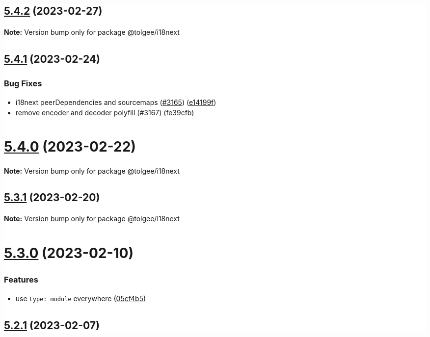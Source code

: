 

## [5.4.2](https://github.com/tolgee/tolgee-js/compare/v5.4.1...v5.4.2) (2023-02-27)

**Note:** Version bump only for package @tolgee/i18next





## [5.4.1](https://github.com/tolgee/tolgee-js/compare/v5.4.0...v5.4.1) (2023-02-24)


### Bug Fixes

* i18next peerDependencies and sourcemaps ([#3165](https://github.com/tolgee/tolgee-js/issues/3165)) ([e14199f](https://github.com/tolgee/tolgee-js/commit/e14199fa9a370806c3e73e82d7b120a302a23972))
* remove encoder and decoder polyfill ([#3167](https://github.com/tolgee/tolgee-js/issues/3167)) ([fe39cfb](https://github.com/tolgee/tolgee-js/commit/fe39cfb057b6cb38f286e7d370a1c3880c2a1084))





# [5.4.0](https://github.com/tolgee/tolgee-js/compare/v5.3.2...v5.4.0) (2023-02-22)

**Note:** Version bump only for package @tolgee/i18next





## [5.3.1](https://github.com/tolgee/tolgee-js/compare/v5.3.0...v5.3.1) (2023-02-20)

**Note:** Version bump only for package @tolgee/i18next





# [5.3.0](https://github.com/tolgee/tolgee-js/compare/v5.2.1...v5.3.0) (2023-02-10)


### Features

* use `type: module` everywhere ([05cf4b5](https://github.com/tolgee/tolgee-js/commit/05cf4b580d1489770d8a1adaea57b827fb13d14f))





## [5.2.1](https://github.com/tolgee/tolgee-js/compare/v5.2.0...v5.2.1) (2023-02-07)
